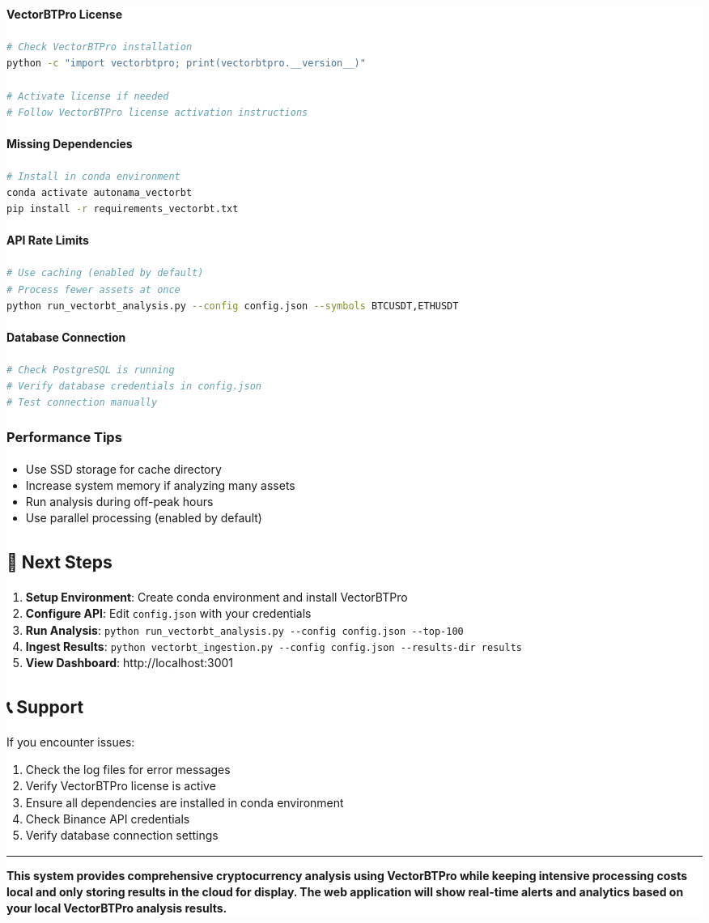 #### **VectorBTPro License**
```bash
# Check VectorBTPro installation
python -c "import vectorbtpro; print(vectorbtpro.__version__)"

# Activate license if needed
# Follow VectorBTPro license activation instructions
```

#### **Missing Dependencies**
```bash
# Install in conda environment
conda activate autonama_vectorbt
pip install -r requirements_vectorbt.txt
```

#### **API Rate Limits**
```bash
# Use caching (enabled by default)
# Process fewer assets at once
python run_vectorbt_analysis.py --config config.json --symbols BTCUSDT,ETHUSDT
```

#### **Database Connection**
```bash
# Check PostgreSQL is running
# Verify database credentials in config.json
# Test connection manually
```

### **Performance Tips**
- Use SSD storage for cache directory
- Increase system memory if analyzing many assets
- Run analysis during off-peak hours
- Use parallel processing (enabled by default)

## 🎯 Next Steps

1. **Setup Environment**: Create conda environment and install VectorBTPro
2. **Configure API**: Edit `config.json` with your credentials
3. **Run Analysis**: `python run_vectorbt_analysis.py --config config.json --top-100`
4. **Ingest Results**: `python vectorbt_ingestion.py --config config.json --results-dir results`
5. **View Dashboard**: http://localhost:3001

## 📞 Support

If you encounter issues:
1. Check the log files for error messages
2. Verify VectorBTPro license is active
3. Ensure all dependencies are installed in conda environment
4. Check Binance API credentials
5. Verify database connection settings

---

**This system provides comprehensive cryptocurrency analysis using VectorBTPro while keeping intensive processing costs local and only storing results in the cloud for display. The web application will show real-time alerts and analytics based on your local VectorBTPro analysis results.** 
 